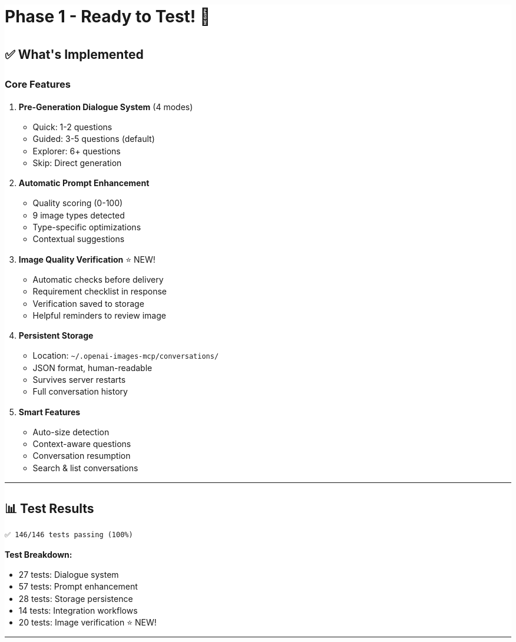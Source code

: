 # Phase 1 - Ready to Test! 🚀

## ✅ What's Implemented

### Core Features
1. **Pre-Generation Dialogue System** (4 modes)
   - Quick: 1-2 questions
   - Guided: 3-5 questions (default)
   - Explorer: 6+ questions
   - Skip: Direct generation

2. **Automatic Prompt Enhancement**
   - Quality scoring (0-100)
   - 9 image types detected
   - Type-specific optimizations
   - Contextual suggestions

3. **Image Quality Verification** ⭐ NEW!
   - Automatic checks before delivery
   - Requirement checklist in response
   - Verification saved to storage
   - Helpful reminders to review image

4. **Persistent Storage**
   - Location: `~/.openai-images-mcp/conversations/`
   - JSON format, human-readable
   - Survives server restarts
   - Full conversation history

5. **Smart Features**
   - Auto-size detection
   - Context-aware questions
   - Conversation resumption
   - Search & list conversations

---

## 📊 Test Results

```
✅ 146/146 tests passing (100%)
```

**Test Breakdown:**
- 27 tests: Dialogue system
- 57 tests: Prompt enhancement
- 28 tests: Storage persistence
- 14 tests: Integration workflows
- 20 tests: Image verification ⭐ NEW!

---

